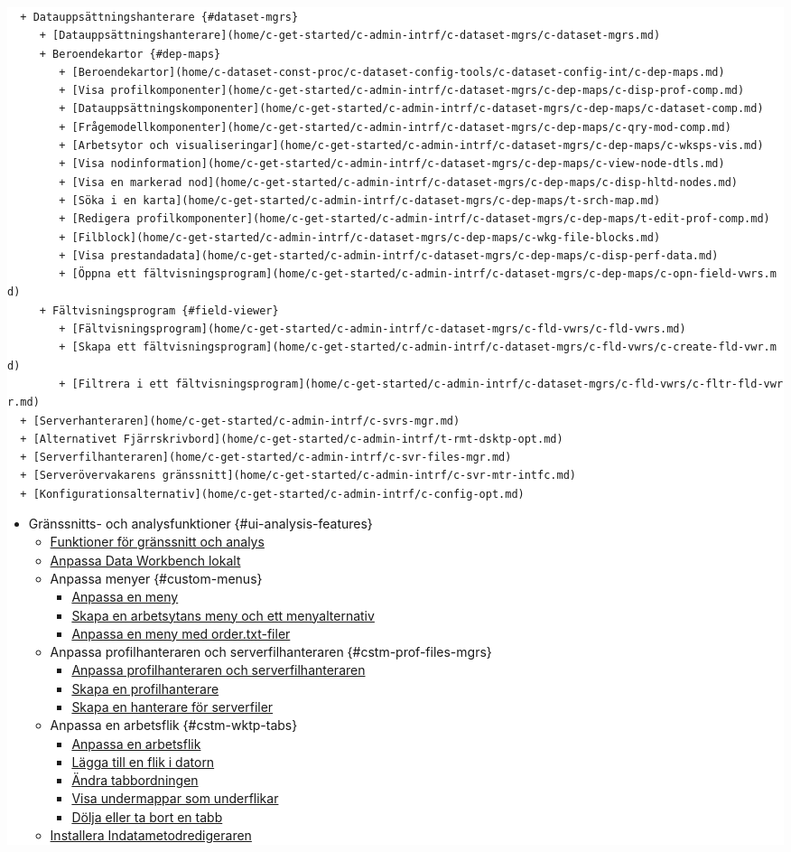       + Datauppsättningshanterare {#dataset-mgrs}
         + [Datauppsättningshanterare](home/c-get-started/c-admin-intrf/c-dataset-mgrs/c-dataset-mgrs.md)
         + Beroendekartor {#dep-maps}
            + [Beroendekartor](home/c-dataset-const-proc/c-dataset-config-tools/c-dataset-config-int/c-dep-maps.md)
            + [Visa profilkomponenter](home/c-get-started/c-admin-intrf/c-dataset-mgrs/c-dep-maps/c-disp-prof-comp.md)
            + [Datauppsättningskomponenter](home/c-get-started/c-admin-intrf/c-dataset-mgrs/c-dep-maps/c-dataset-comp.md)
            + [Frågemodellkomponenter](home/c-get-started/c-admin-intrf/c-dataset-mgrs/c-dep-maps/c-qry-mod-comp.md)
            + [Arbetsytor och visualiseringar](home/c-get-started/c-admin-intrf/c-dataset-mgrs/c-dep-maps/c-wksps-vis.md)
            + [Visa nodinformation](home/c-get-started/c-admin-intrf/c-dataset-mgrs/c-dep-maps/c-view-node-dtls.md)
            + [Visa en markerad nod](home/c-get-started/c-admin-intrf/c-dataset-mgrs/c-dep-maps/c-disp-hltd-nodes.md)
            + [Söka i en karta](home/c-get-started/c-admin-intrf/c-dataset-mgrs/c-dep-maps/t-srch-map.md)
            + [Redigera profilkomponenter](home/c-get-started/c-admin-intrf/c-dataset-mgrs/c-dep-maps/t-edit-prof-comp.md)
            + [Filblock](home/c-get-started/c-admin-intrf/c-dataset-mgrs/c-dep-maps/c-wkg-file-blocks.md)
            + [Visa prestandadata](home/c-get-started/c-admin-intrf/c-dataset-mgrs/c-dep-maps/c-disp-perf-data.md)
            + [Öppna ett fältvisningsprogram](home/c-get-started/c-admin-intrf/c-dataset-mgrs/c-dep-maps/c-opn-field-vwrs.md)
         + Fältvisningsprogram {#field-viewer}
            + [Fältvisningsprogram](home/c-get-started/c-admin-intrf/c-dataset-mgrs/c-fld-vwrs/c-fld-vwrs.md)
            + [Skapa ett fältvisningsprogram](home/c-get-started/c-admin-intrf/c-dataset-mgrs/c-fld-vwrs/c-create-fld-vwr.md)
            + [Filtrera i ett fältvisningsprogram](home/c-get-started/c-admin-intrf/c-dataset-mgrs/c-fld-vwrs/c-fltr-fld-vwrr.md)
      + [Serverhanteraren](home/c-get-started/c-admin-intrf/c-svrs-mgr.md)
      + [Alternativet Fjärrskrivbord](home/c-get-started/c-admin-intrf/t-rmt-dsktp-opt.md)
      + [Serverfilhanteraren](home/c-get-started/c-admin-intrf/c-svr-files-mgr.md)
      + [Serverövervakarens gränssnitt](home/c-get-started/c-admin-intrf/c-svr-mtr-intfc.md)
      + [Konfigurationsalternativ](home/c-get-started/c-admin-intrf/c-config-opt.md)
   + Gränssnitts- och analysfunktioner {#ui-analysis-features}
      + [Funktioner för gränssnitt och analys](home/c-get-started/c-intf-anlys-ftrs/c-intf-anlys-ftrs.md)
      + [Anpassa Data Workbench lokalt](home/c-get-started/c-intf-anlys-ftrs/c-cstm-lcl.md)
      + Anpassa menyer {#custom-menus}
         + [Anpassa en meny](home/c-get-started/c-intf-anlys-ftrs/c-ctm-menus/c-ctm-menus.md)
         + [Skapa en arbetsytans meny och ett menyalternativ](home/c-get-started/c-intf-anlys-ftrs/c-ctm-menus/c-wksp-menus-itms.md)
         + [Anpassa en meny med order.txt-filer](home/c-get-started/c-intf-anlys-ftrs/c-ctm-menus/t-cstm-menus-ordr-files.md)
      + Anpassa profilhanteraren och serverfilhanteraren {#cstm-prof-files-mgrs}
         + [Anpassa profilhanteraren och serverfilhanteraren](home/c-get-started/c-intf-anlys-ftrs/c-cstm-prof-files-mgrs/c-cstm-prof-files-mgrs.md)
         + [Skapa en profilhanterare](home/c-get-started/c-intf-anlys-ftrs/c-cstm-prof-files-mgrs/c-new-prof-mgrs.md)
         + [Skapa en hanterare för serverfiler](home/c-get-started/c-intf-anlys-ftrs/c-cstm-prof-files-mgrs/c-new-svr-files-mgrs.md)
      + Anpassa en arbetsflik {#cstm-wktp-tabs}
         + [Anpassa en arbetsflik](home/c-get-started/c-intf-anlys-ftrs/c-cstm-wktp-tabs/c-cstm-wktp-tabs.md)
         + [Lägga till en flik i datorn](home/c-get-started/c-intf-anlys-ftrs/c-cstm-wktp-tabs/t-add-tabs.md)
         + [Ändra tabbordningen](home/c-get-started/c-intf-anlys-ftrs/c-cstm-wktp-tabs/t-chg-ordr-tabs.md)
         + [Visa undermappar som underflikar](home/c-get-started/c-intf-anlys-ftrs/c-cstm-wktp-tabs/c-sbfldrs-sbtabs.md)
         + [Dölja eller ta bort en tabb](home/c-get-started/c-intf-anlys-ftrs/c-cstm-wktp-tabs/t-hide-rmv-tabs.md)
      + [Installera Indatametodredigeraren](home/c-inst-svr/c-upgrd-uninst-sftwr/c-upgrd-sftwr/c-6-0-to-6-1-upgrade/c-localized-ime.md)